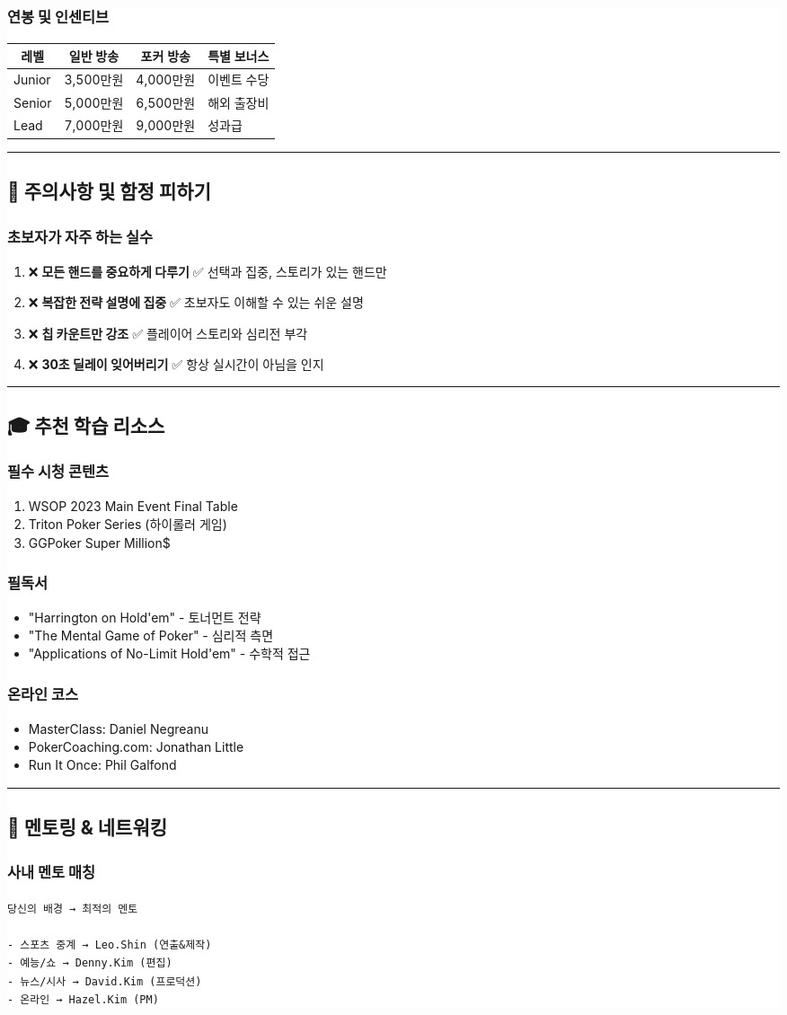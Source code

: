 ### **연봉 및 인센티브**
| 레벨 | 일반 방송 | 포커 방송 | 특별 보너스 |
|---|---|---|---|
| Junior | 3,500만원 | 4,000만원 | 이벤트 수당 |
| Senior | 5,000만원 | 6,500만원 | 해외 출장비 |
| Lead | 7,000만원 | 9,000만원 | 성과급 |

---

## 🚨 주의사항 및 함정 피하기

### **초보자가 자주 하는 실수**
1. ❌ **모든 핸드를 중요하게 다루기**
   ✅ 선택과 집중, 스토리가 있는 핸드만

2. ❌ **복잡한 전략 설명에 집중**
   ✅ 초보자도 이해할 수 있는 쉬운 설명

3. ❌ **칩 카운트만 강조**
   ✅ 플레이어 스토리와 심리전 부각

4. ❌ **30초 딜레이 잊어버리기**
   ✅ 항상 실시간이 아님을 인지

---

## 🎓 추천 학습 리소스

### **필수 시청 콘텐츠**
1. WSOP 2023 Main Event Final Table
2. Triton Poker Series (하이롤러 게임)
3. GGPoker Super Million$

### **필독서**
- "Harrington on Hold'em" - 토너먼트 전략
- "The Mental Game of Poker" - 심리적 측면
- "Applications of No-Limit Hold'em" - 수학적 접근

### **온라인 코스**
- MasterClass: Daniel Negreanu
- PokerCoaching.com: Jonathan Little
- Run It Once: Phil Galfond

---

## 🤝 멘토링 & 네트워킹

### **사내 멘토 매칭**
```
당신의 배경 → 최적의 멘토

- 스포츠 중계 → Leo.Shin (연출&제작)
- 예능/쇼 → Denny.Kim (편집)
- 뉴스/시사 → David.Kim (프로덕션)
- 온라인 → Hazel.Kim (PM)
```
